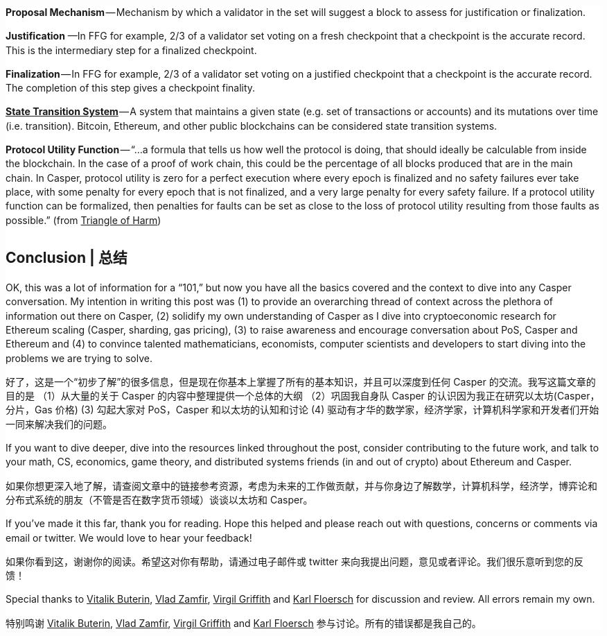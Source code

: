 **Proposal Mechanism** — Mechanism by which a validator in the set will suggest a block to assess for justification or finalization.

**Justification** —In FFG for example, 2/3 of a validator set voting on a fresh checkpoint that a checkpoint is the accurate record. This is the intermediary step for a finalized checkpoint.

**Finalization** — In FFG for example, 2/3 of a validator set voting on a justified checkpoint that a checkpoint is the accurate record. The completion of this step gives a checkpoint finality.

**[State Transition System](https://github.com/ethereum/wiki/wiki/White-Paper#bitcoin-as-a-state-transition-system)** — A system that maintains a given state (e.g. set of transactions or accounts) and its mutations over time (i.e. transition). Bitcoin, Ethereum, and other public blockchains can be considered state transition systems.

**Protocol Utility Function** — “…a formula that tells us how well the protocol is doing, that should ideally be calculable from inside the blockchain. In the case of a proof of work chain, this could be the percentage of all blocks produced that are in the main chain. In Casper, protocol utility is zero for a perfect execution where every epoch is finalized and no safety failures ever take place, with some penalty for every epoch that is not finalized, and a very large penalty for every safety failure. If a protocol utility function can be formalized, then penalties for faults can be set as close to the loss of protocol utility resulting from those faults as possible.” (from [Triangle of Harm](http://vitalik.ca/general/2017/07/16/triangle_of_harm.html))

## Conclusion | 总结

OK, this was a lot of information for a “101,” but now you have all the basics covered and the context to dive into any Casper conversation. My intention in writing this post was (1) to provide an overarching thread of context across the plethora of information out there on Casper, (2) solidify my own understanding of Casper as I dive into cryptoeconomic research for Ethereum scaling (Casper, sharding, gas pricing), (3) to raise awareness and encourage conversation about PoS, Casper and Ethereum and (4) to convince talented mathematicians, economists, computer scientists and developers to start diving into the problems we are trying to solve.

好了，这是一个“初步了解”的很多信息，但是现在你基本上掌握了所有的基本知识，并且可以深度到任何 Casper 的交流。我写这篇文章的目的是 （1）从大量的关于 Casper 的内容中整理提供一个总体的大纲 （2）巩固我自身队 Casper 的认识因为我正在研究以太坊(Casper， 分片，Gas 价格) (3) 勾起大家对 PoS，Casper 和以太坊的认知和讨论 (4) 驱动有才华的数学家，经济学家，计算机科学家和开发者们开始一同来解决我们的问题。

If you want to dive deeper, dive into the resources linked throughout the post, consider contributing to the future work, and talk to your math, CS, economics, game theory, and distributed systems friends (in and out of crypto) about Ethereum and Casper.

如果你想更深入地了解，请查阅文章中的链接参考资源，考虑为未来的工作做贡献，并与你身边了解数学，计算机科学，经济学，博弈论和分布式系统的朋友（不管是否在数字货币领域）谈谈以太坊和 Casper。

If you’ve made it this far, thank you for reading. Hope this helped and please reach out with questions, concerns or comments via email or twitter. We would love to hear your feedback!

如果你看到这，谢谢你的阅读。希望这对你有帮助，请通过电子邮件或 twitter 来向我提出问题，意见或者评论。我们很乐意听到您的反馈！

Special thanks to [Vitalik Buterin](https://medium.com/@VitalikButerin), [Vlad Zamfir](https://medium.com/@Vlad_Zamfir), [Virgil Griffith](https://medium.com/@virgilgr) and [Karl Floersch](https://medium.com/@karl_dot_tech) for discussion and review. All errors remain my own.

特别鸣谢 [Vitalik Buterin](https://medium.com/@VitalikButerin), [Vlad Zamfir](https://medium.com/@Vlad_Zamfir), [Virgil Griffith](https://medium.com/@virgilgr) and [Karl Floersch](https://medium.com/@karl_dot_tech) 参与讨论。所有的错误都是我自己的。
